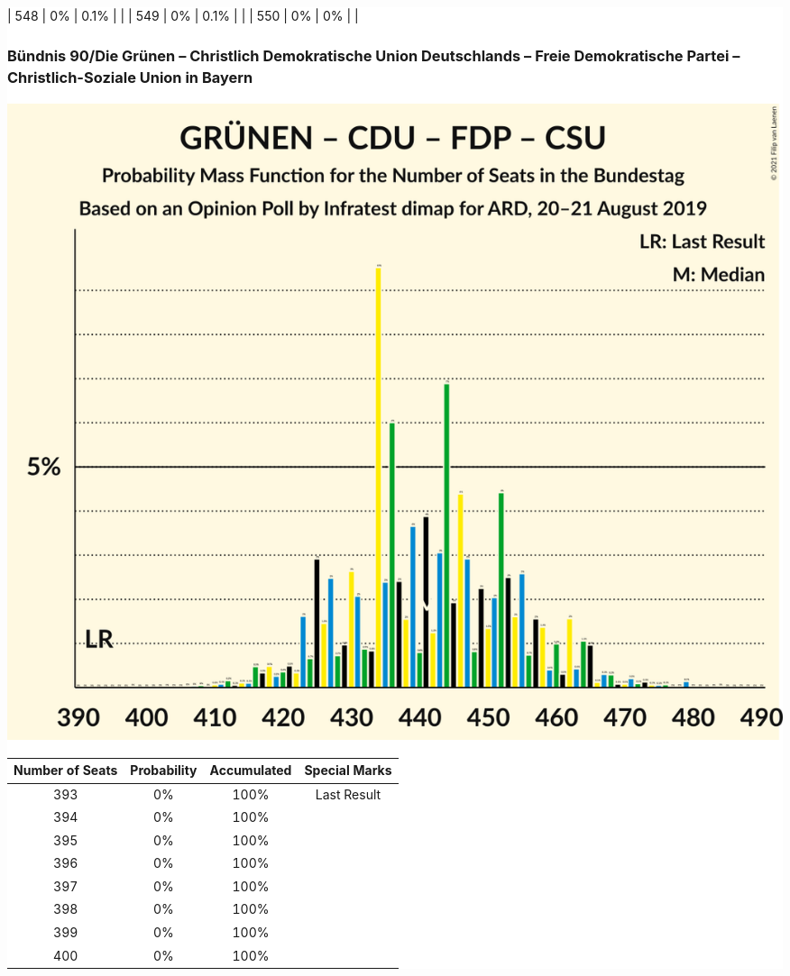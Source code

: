 | 548 | 0% | 0.1% |  |
| 549 | 0% | 0.1% |  |
| 550 | 0% | 0% |  |

### Bündnis 90/Die Grünen – Christlich Demokratische Union Deutschlands – Freie Demokratische Partei – Christlich-Soziale Union in Bayern

![Graph with seats probability mass function not yet produced](2019-08-21-Infratestdimap-coalitions-seats-pmf-grünen–cdu–fdp–csu.png "Seats Probability Mass Function")

| Number of Seats | Probability | Accumulated | Special Marks |
|:---------------:|:-----------:|:-----------:|:-------------:|
| 393 | 0% | 100% | Last Result |
| 394 | 0% | 100% |  |
| 395 | 0% | 100% |  |
| 396 | 0% | 100% |  |
| 397 | 0% | 100% |  |
| 398 | 0% | 100% |  |
| 399 | 0% | 100% |  |
| 400 | 0% | 100% |  |